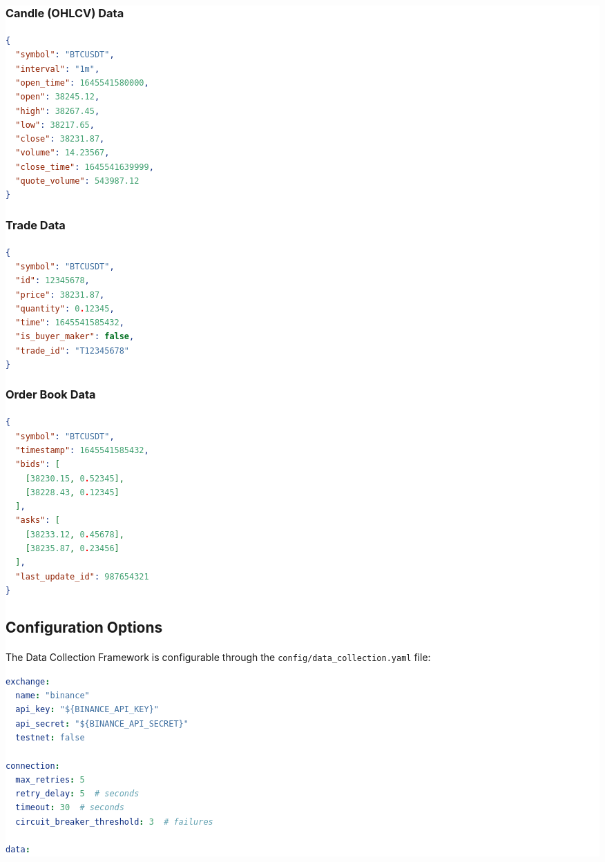 ### Candle (OHLCV) Data
```json
{
  "symbol": "BTCUSDT",
  "interval": "1m",
  "open_time": 1645541580000,
  "open": 38245.12,
  "high": 38267.45,
  "low": 38217.65,
  "close": 38231.87,
  "volume": 14.23567,
  "close_time": 1645541639999,
  "quote_volume": 543987.12
}
```

### Trade Data
```json
{
  "symbol": "BTCUSDT",
  "id": 12345678,
  "price": 38231.87,
  "quantity": 0.12345,
  "time": 1645541585432,
  "is_buyer_maker": false,
  "trade_id": "T12345678"
}
```

### Order Book Data
```json
{
  "symbol": "BTCUSDT",
  "timestamp": 1645541585432,
  "bids": [
    [38230.15, 0.52345],
    [38228.43, 0.12345]
  ],
  "asks": [
    [38233.12, 0.45678],
    [38235.87, 0.23456]
  ],
  "last_update_id": 987654321
}
```

## Configuration Options

The Data Collection Framework is configurable through the `config/data_collection.yaml` file:

```yaml
exchange:
  name: "binance"
  api_key: "${BINANCE_API_KEY}"
  api_secret: "${BINANCE_API_SECRET}"
  testnet: false
  
connection:
  max_retries: 5
  retry_delay: 5  # seconds
  timeout: 30  # seconds
  circuit_breaker_threshold: 3  # failures

data:
```